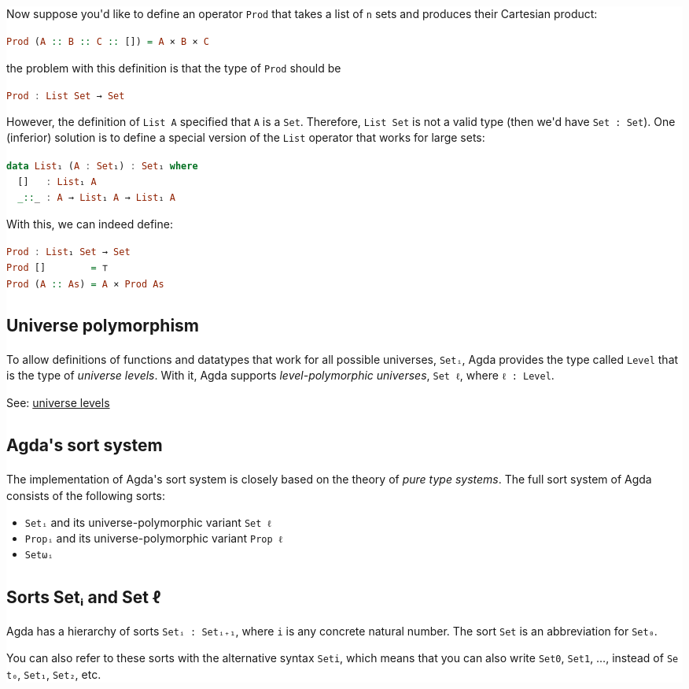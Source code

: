 Now suppose you'd like to define an operator `Prod` that takes a list of `n` sets and produces their Cartesian product:

```hs
Prod (A :: B :: C :: []) = A × B × C
```

the problem with this definition is that the type of `Prod` should be

```hs
Prod : List Set → Set
```

However, the definition of `List A` specified that `A` is a `Set`. Therefore, `List Set` is not a valid type (then we'd have `Set : Set`). One (inferior) solution is to define a special version of the `List` operator that works for large sets:

```hs
data List₁ (A : Set₁) : Set₁ where
  []   : List₁ A
  _::_ : A → List₁ A → List₁ A
```

With this, we can indeed define:

```hs
Prod : List₁ Set → Set
Prod []        = ⊤
Prod (A :: As) = A × Prod As
```

## Universe polymorphism

To allow definitions of functions and datatypes that work for all possible universes, `Setᵢ`, Agda provides the type called `Level` that is the type of *universe levels*. With it, Agda supports *level-polymorphic universes*, `Set ℓ`, where `ℓ : Level`.


See: [universe levels](./universe-levels.md)


## Agda's sort system

The implementation of Agda's sort system is closely based on the theory of *pure type systems*. The full sort system of Agda consists of the following sorts:
- `Setᵢ`  and its universe-polymorphic variant `Set ℓ`
- `Propᵢ` and its universe-polymorphic variant `Prop ℓ`
- `Setωᵢ`

## Sorts Setᵢ and Set ℓ

Agda has a hierarchy of sorts `Setᵢ : Setᵢ₊₁`, where `i` is any concrete natural number. The sort `Set` is an abbreviation for `Set₀`.

You can also refer to these sorts with the alternative syntax `Seti`, which means that you can also write `Set0`, `Set1`, …, instead of `Set₀`, `Set₁`, `Set₂`, etc.
